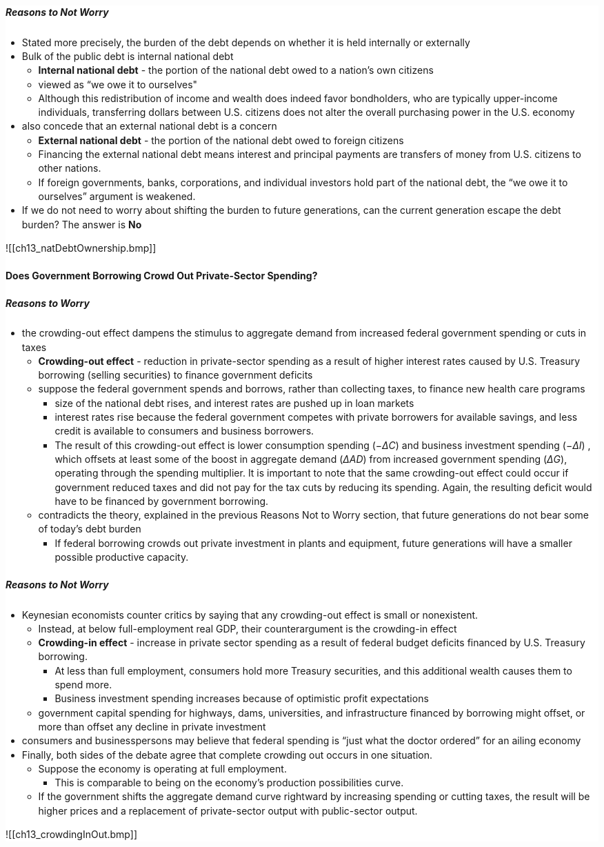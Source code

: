 ##### Reasons to Not Worry
- Stated more precisely, the burden of the debt depends on whether it is held internally or externally
- Bulk of the public debt is internal national debt
	- **Internal national debt** - the portion of the national debt owed to a nation’s own citizens
	- viewed as “we owe it to ourselves"
	- Although this redistribution of income and wealth does indeed favor bondholders, who are typically upper-income individuals, transferring dollars between U.S. citizens does not alter the overall purchasing power in the U.S. economy
- also concede that an external national debt is a concern
	- **External national debt** - the portion of the national debt owed to foreign citizens
	- Financing the external national debt means interest and principal payments are transfers of money from U.S. citizens to other nations. 
	- If foreign governments, banks, corporations, and individual investors hold part of the national debt, the “we owe it to ourselves” argument is weakened.
- If we do not need to worry about shifting the burden to future generations, can the current generation escape the debt burden? The answer is **No**

![[ch13_natDebtOwnership.bmp]]

#### Does Government Borrowing Crowd Out Private-Sector Spending? 
##### Reasons to Worry
- the crowding-out effect dampens the stimulus to aggregate demand from increased federal government spending or cuts in taxes
	- **Crowding-out effect** - reduction in private-sector spending as a result of higher interest rates caused by U.S. Treasury borrowing (selling securities) to finance government deficits
	- suppose the federal government spends and borrows, rather than collecting taxes, to finance new health care programs
		- size of the national debt rises, and interest rates are pushed up in loan markets
		- interest rates rise because the federal government competes with private borrowers for available savings, and less credit is available to consumers and business borrowers. 
		- The result of this crowding-out effect is lower consumption spending ($-\Delta C$) and business investment spending ($-\Delta I$) , which offsets at least some of the boost in aggregate demand ($\Delta AD$) from increased government spending ($\Delta G$), operating through the spending multiplier. It is important to note that the same crowding-out effect could occur if government reduced taxes and did not pay for the tax cuts by reducing its spending. Again, the resulting deficit would have to be financed by government borrowing. 
	- contradicts the theory, explained in the previous Reasons Not to Worry section, that future generations do not bear some of today’s debt burden
		- If federal borrowing crowds out private investment in plants and equipment, future generations will have a smaller possible productive capacity.
##### Reasons to Not Worry
- Keynesian economists counter critics by saying that any crowding-out effect is small or nonexistent. 
	- Instead, at below full-employment real GDP, their counterargument is the crowding-in effect 
	- **Crowding-in effect** -  increase in private sector spending as a result of federal budget deficits financed by U.S. Treasury borrowing. 
		- At less than full employment, consumers hold more Treasury securities, and this additional wealth causes them to spend more. 
		- Business investment spending increases because of optimistic profit expectations
	- government capital spending for highways, dams, universities, and infrastructure financed by borrowing might offset, or more than offset any decline in private investment
- consumers and businesspersons may believe that federal spending is “just what the doctor ordered” for an ailing economy
- Finally, both sides of the debate agree that complete crowding out occurs in one situation. 
	- Suppose the economy is operating at full employment. 
		- This is comparable to being on the economy’s production possibilities curve. 
	- If the government shifts the aggregate demand curve rightward by increasing spending or cutting taxes, the result will be higher prices and a replacement of private-sector output with public-sector output. 

![[ch13_crowdingInOut.bmp]]